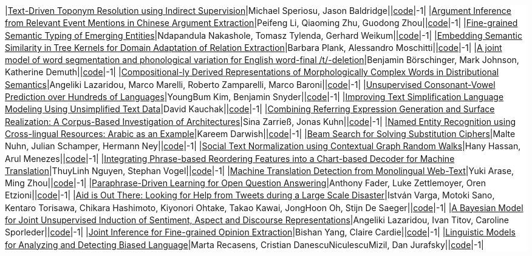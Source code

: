 |[Text-Driven Toponym Resolution using Indirect Supervision](https://aclanthology.org/P13-1144/)|Michael Speriosu, Jason Baldridge||[code](https://paperswithcode.com/search?q_meta=&q_type=&q=Text-Driven+Toponym+Resolution+using+Indirect+Supervision)|-1|
|[Argument Inference from Relevant Event Mentions in Chinese Argument Extraction](https://aclanthology.org/P13-1145/)|Peifeng Li, Qiaoming Zhu, Guodong Zhou||[code](https://paperswithcode.com/search?q_meta=&q_type=&q=Argument+Inference+from+Relevant+Event+Mentions+in+Chinese+Argument+Extraction)|-1|
|[Fine-grained Semantic Typing of Emerging Entities](https://aclanthology.org/P13-1146/)|Ndapandula Nakashole, Tomasz Tylenda, Gerhard Weikum||[code](https://paperswithcode.com/search?q_meta=&q_type=&q=Fine-grained+Semantic+Typing+of+Emerging+Entities)|-1|
|[Embedding Semantic Similarity in Tree Kernels for Domain Adaptation of Relation Extraction](https://aclanthology.org/P13-1147/)|Barbara Plank, Alessandro Moschitti||[code](https://paperswithcode.com/search?q_meta=&q_type=&q=Embedding+Semantic+Similarity+in+Tree+Kernels+for+Domain+Adaptation+of+Relation+Extraction)|-1|
|[A joint model of word segmentation and phonological variation for English word-final /t/-deletion](https://aclanthology.org/P13-1148/)|Benjamin Börschinger, Mark Johnson, Katherine Demuth||[code](https://paperswithcode.com/search?q_meta=&q_type=&q=A+joint+model+of+word+segmentation+and+phonological+variation+for+English+word-final+/t/-deletion)|-1|
|[Compositional-ly Derived Representations of Morphologically Complex Words in Distributional Semantics](https://aclanthology.org/P13-1149/)|Angeliki Lazaridou, Marco Marelli, Roberto Zamparelli, Marco Baroni||[code](https://paperswithcode.com/search?q_meta=&q_type=&q=Compositional-ly+Derived+Representations+of+Morphologically+Complex+Words+in+Distributional+Semantics)|-1|
|[Unsupervised Consonant-Vowel Prediction over Hundreds of Languages](https://aclanthology.org/P13-1150/)|YoungBum Kim, Benjamin Snyder||[code](https://paperswithcode.com/search?q_meta=&q_type=&q=Unsupervised+Consonant-Vowel+Prediction+over+Hundreds+of+Languages)|-1|
|[Improving Text Simplification Language Modeling Using Unsimplified Text Data](https://aclanthology.org/P13-1151/)|David Kauchak||[code](https://paperswithcode.com/search?q_meta=&q_type=&q=Improving+Text+Simplification+Language+Modeling+Using+Unsimplified+Text+Data)|-1|
|[Combining Referring Expression Generation and Surface Realization: A Corpus-Based Investigation of Architectures](https://aclanthology.org/P13-1152/)|Sina Zarrieß, Jonas Kuhn||[code](https://paperswithcode.com/search?q_meta=&q_type=&q=Combining+Referring+Expression+Generation+and+Surface+Realization:+A+Corpus-Based+Investigation+of+Architectures)|-1|
|[Named Entity Recognition using Cross-lingual Resources: Arabic as an Example](https://aclanthology.org/P13-1153/)|Kareem Darwish||[code](https://paperswithcode.com/search?q_meta=&q_type=&q=Named+Entity+Recognition+using+Cross-lingual+Resources:+Arabic+as+an+Example)|-1|
|[Beam Search for Solving Substitution Ciphers](https://aclanthology.org/P13-1154/)|Malte Nuhn, Julian Schamper, Hermann Ney||[code](https://paperswithcode.com/search?q_meta=&q_type=&q=Beam+Search+for+Solving+Substitution+Ciphers)|-1|
|[Social Text Normalization using Contextual Graph Random Walks](https://aclanthology.org/P13-1155/)|Hany Hassan, Arul Menezes||[code](https://paperswithcode.com/search?q_meta=&q_type=&q=Social+Text+Normalization+using+Contextual+Graph+Random+Walks)|-1|
|[Integrating Phrase-based Reordering Features into a Chart-based Decoder for Machine Translation](https://aclanthology.org/P13-1156/)|ThuyLinh Nguyen, Stephan Vogel||[code](https://paperswithcode.com/search?q_meta=&q_type=&q=Integrating+Phrase-based+Reordering+Features+into+a+Chart-based+Decoder+for+Machine+Translation)|-1|
|[Machine Translation Detection from Monolingual Web-Text](https://aclanthology.org/P13-1157/)|Yuki Arase, Ming Zhou||[code](https://paperswithcode.com/search?q_meta=&q_type=&q=Machine+Translation+Detection+from+Monolingual+Web-Text)|-1|
|[Paraphrase-Driven Learning for Open Question Answering](https://aclanthology.org/P13-1158/)|Anthony Fader, Luke Zettlemoyer, Oren Etzioni||[code](https://paperswithcode.com/search?q_meta=&q_type=&q=Paraphrase-Driven+Learning+for+Open+Question+Answering)|-1|
|[Aid is Out There: Looking for Help from Tweets during a Large Scale Disaster](https://aclanthology.org/P13-1159/)|István Varga, Motoki Sano, Kentaro Torisawa, Chikara Hashimoto, Kiyonori Ohtake, Takao Kawai, JongHoon Oh, Stijn De Saeger||[code](https://paperswithcode.com/search?q_meta=&q_type=&q=Aid+is+Out+There:+Looking+for+Help+from+Tweets+during+a+Large+Scale+Disaster)|-1|
|[A Bayesian Model for Joint Unsupervised Induction of Sentiment, Aspect and Discourse Representations](https://aclanthology.org/P13-1160/)|Angeliki Lazaridou, Ivan Titov, Caroline Sporleder||[code](https://paperswithcode.com/search?q_meta=&q_type=&q=A+Bayesian+Model+for+Joint+Unsupervised+Induction+of+Sentiment,+Aspect+and+Discourse+Representations)|-1|
|[Joint Inference for Fine-grained Opinion Extraction](https://aclanthology.org/P13-1161/)|Bishan Yang, Claire Cardie||[code](https://paperswithcode.com/search?q_meta=&q_type=&q=Joint+Inference+for+Fine-grained+Opinion+Extraction)|-1|
|[Linguistic Models for Analyzing and Detecting Biased Language](https://aclanthology.org/P13-1162/)|Marta Recasens, Cristian DanescuNiculescuMizil, Dan Jurafsky||[code](https://paperswithcode.com/search?q_meta=&q_type=&q=Linguistic+Models+for+Analyzing+and+Detecting+Biased+Language)|-1|